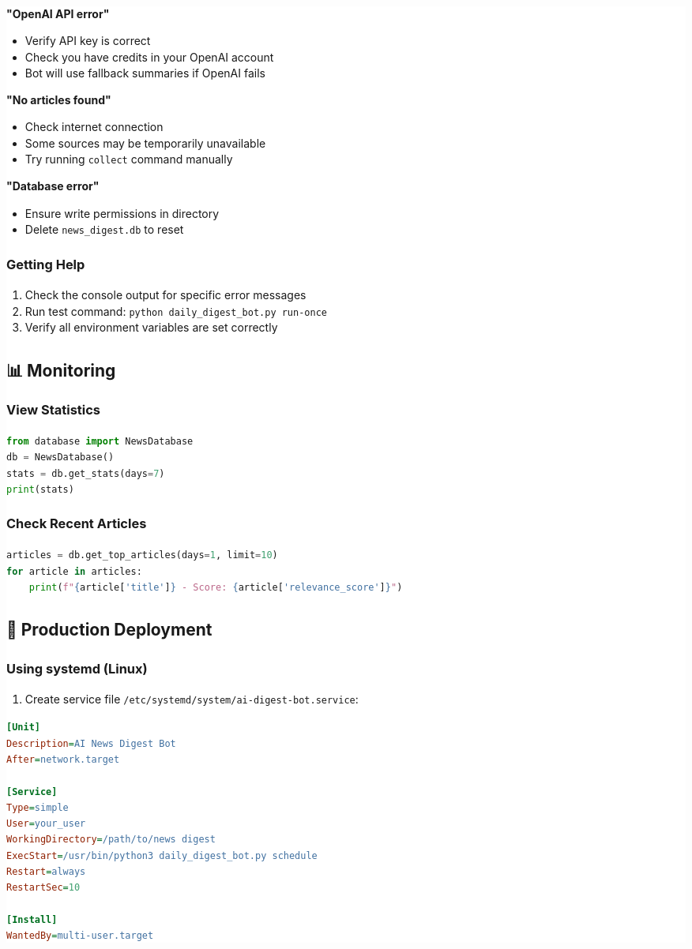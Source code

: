 **"OpenAI API error"**  
- Verify API key is correct
- Check you have credits in your OpenAI account
- Bot will use fallback summaries if OpenAI fails

**"No articles found"**
- Check internet connection
- Some sources may be temporarily unavailable
- Try running `collect` command manually

**"Database error"**
- Ensure write permissions in directory
- Delete `news_digest.db` to reset

### Getting Help

1. Check the console output for specific error messages
2. Run test command: `python daily_digest_bot.py run-once`  
3. Verify all environment variables are set correctly

## 📊 Monitoring

### View Statistics
```python
from database import NewsDatabase
db = NewsDatabase()
stats = db.get_stats(days=7)
print(stats)
```

### Check Recent Articles  
```python
articles = db.get_top_articles(days=1, limit=10)
for article in articles:
    print(f"{article['title']} - Score: {article['relevance_score']}")
```

## 🚀 Production Deployment

### Using systemd (Linux)

1. Create service file `/etc/systemd/system/ai-digest-bot.service`:
```ini
[Unit]
Description=AI News Digest Bot
After=network.target

[Service]
Type=simple
User=your_user
WorkingDirectory=/path/to/news digest
ExecStart=/usr/bin/python3 daily_digest_bot.py schedule
Restart=always
RestartSec=10

[Install]  
WantedBy=multi-user.target
```

